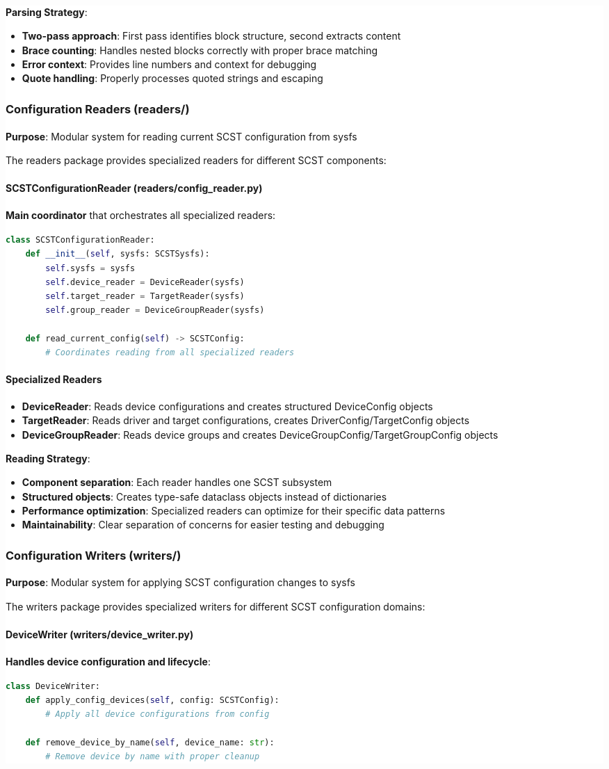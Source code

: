 **Parsing Strategy**:
- **Two-pass approach**: First pass identifies block structure, second extracts content
- **Brace counting**: Handles nested blocks correctly with proper brace matching
- **Error context**: Provides line numbers and context for debugging
- **Quote handling**: Properly processes quoted strings and escaping

### Configuration Readers (readers/)

**Purpose**: Modular system for reading current SCST configuration from sysfs

The readers package provides specialized readers for different SCST components:

#### SCSTConfigurationReader (readers/config_reader.py)
**Main coordinator** that orchestrates all specialized readers:

```python
class SCSTConfigurationReader:
    def __init__(self, sysfs: SCSTSysfs):
        self.sysfs = sysfs
        self.device_reader = DeviceReader(sysfs)
        self.target_reader = TargetReader(sysfs)
        self.group_reader = DeviceGroupReader(sysfs)
    
    def read_current_config(self) -> SCSTConfig:
        # Coordinates reading from all specialized readers
```

#### Specialized Readers
- **DeviceReader**: Reads device configurations and creates structured DeviceConfig objects
- **TargetReader**: Reads driver and target configurations, creates DriverConfig/TargetConfig objects
- **DeviceGroupReader**: Reads device groups and creates DeviceGroupConfig/TargetGroupConfig objects

**Reading Strategy**:
- **Component separation**: Each reader handles one SCST subsystem
- **Structured objects**: Creates type-safe dataclass objects instead of dictionaries
- **Performance optimization**: Specialized readers can optimize for their specific data patterns
- **Maintainability**: Clear separation of concerns for easier testing and debugging

### Configuration Writers (writers/)

**Purpose**: Modular system for applying SCST configuration changes to sysfs

The writers package provides specialized writers for different SCST configuration domains:

#### DeviceWriter (writers/device_writer.py)
**Handles device configuration and lifecycle**:

```python
class DeviceWriter:
    def apply_config_devices(self, config: SCSTConfig):
        # Apply all device configurations from config
    
    def remove_device_by_name(self, device_name: str):
        # Remove device by name with proper cleanup
```
